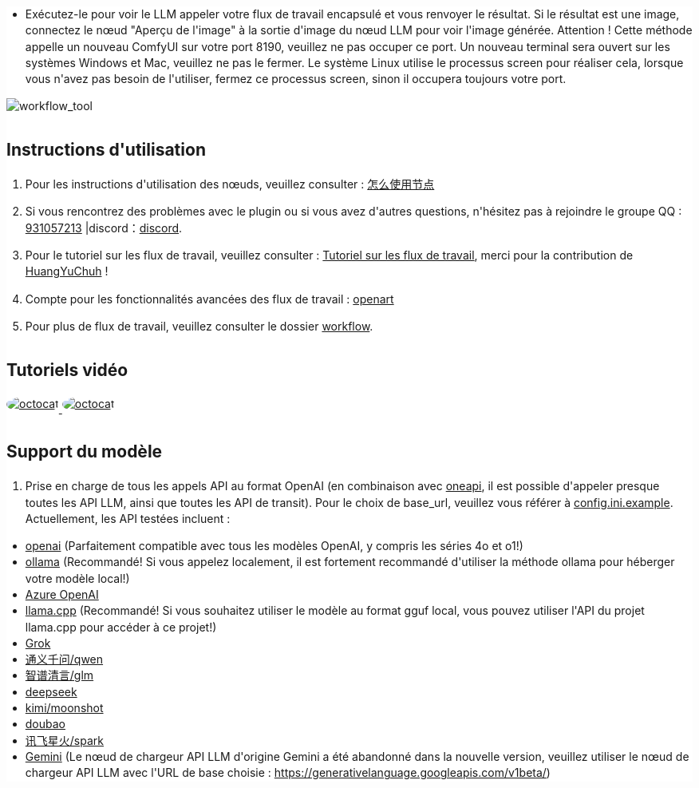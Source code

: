    - Exécutez-le pour voir le LLM appeler votre flux de travail encapsulé et vous renvoyer le résultat. Si le résultat est une image, connectez le nœud "Aperçu de l'image" à la sortie d'image du nœud LLM pour voir l'image générée. Attention ! Cette méthode appelle un nouveau ComfyUI sur votre port 8190, veuillez ne pas occuper ce port. Un nouveau terminal sera ouvert sur les systèmes Windows et Mac, veuillez ne pas le fermer. Le système Linux utilise le processus screen pour réaliser cela, lorsque vous n'avez pas besoin de l'utiliser, fermez ce processus screen, sinon il occupera toujours votre port.

![workflow_tool](img/workflowtool.png)

## Instructions d'utilisation
1. Pour les instructions d'utilisation des nœuds, veuillez consulter : [怎么使用节点](https://github.com/heshengtao/Let-LLM-party)

2. Si vous rencontrez des problèmes avec le plugin ou si vous avez d'autres questions, n'hésitez pas à rejoindre le groupe QQ : [931057213](img/Q群.jpg) |discord：[discord](https://discord.gg/f2dsAKKr2V).
3. Pour le tutoriel sur les flux de travail, veuillez consulter : [Tutoriel sur les flux de travail](workflow_tutorial/), merci pour la contribution de [HuangYuChuh](https://github.com/HuangYuChuh) !

4. Compte pour les fonctionnalités avancées des flux de travail : [openart](https://openart.ai/workflows/profile/comfyui_llm_party?sort=latest&tab=creation)

4. Pour plus de flux de travail, veuillez consulter le dossier [workflow](workflow).

## Tutoriels vidéo
<a href="https://space.bilibili.com/26978344">
  <img src="img/B.png" width="100" height="100" style="border-radius: 80%; overflow: hidden;" alt="octocat"/>
</a>
<a href="https://www.youtube.com/@comfyui-LLM-party">
  <img src="img/YT.png" width="100" height="100" style="border-radius: 80%; overflow: hidden;" alt="octocat"/>
</a>

## Support du modèle
1. Prise en charge de tous les appels API au format OpenAI (en combinaison avec [oneapi](https://github.com/songquanpeng/one-api), il est possible d'appeler presque toutes les API LLM, ainsi que toutes les API de transit). Pour le choix de base_url, veuillez vous référer à [config.ini.example](config.ini.example). Actuellement, les API testées incluent :
* [openai](https://platform.openai.com/docs/api-reference/chat/create) (Parfaitement compatible avec tous les modèles OpenAI, y compris les séries 4o et o1!)
* [ollama](https://github.com/ollama/ollama) (Recommandé! Si vous appelez localement, il est fortement recommandé d'utiliser la méthode ollama pour héberger votre modèle local!)
* [Azure OpenAI](https://azure.microsoft.com/zh-cn/products/ai-services/openai-service/)
* [llama.cpp](https://github.com/ggerganov/llama.cpp?tab=readme-ov-file#web-server) (Recommandé! Si vous souhaitez utiliser le modèle au format gguf local, vous pouvez utiliser l'API du projet llama.cpp pour accéder à ce projet!)
* [Grok](https://x.ai/api)
* [通义千问/qwen](https://help.aliyun.com/zh/dashscope/developer-reference/compatibility-of-openai-with-dashscope/?spm=a2c4g.11186623.0.0.7b576019xkArPq)
* [智谱清言/glm](https://open.bigmodel.cn/dev/api#http_auth)
* [deepseek](https://platform.deepseek.com/api-docs/zh-cn/)
* [kimi/moonshot](https://platform.moonshot.cn/docs/api/chat#%E5%9F%BA%E6%9C%AC%E4%BF%A1%E6%81%AF)
* [doubao](https://www.volcengine.com/docs/82379/1263482)
* [讯飞星火/spark](https://xinghuo.xfyun.cn/sparkapi?scr=price)
* [Gemini](https://developers.googleblog.com/zh-hans/gemini-is-now-accessible-from-the-openai-library/) (Le nœud de chargeur API LLM d'origine Gemini a été abandonné dans la nouvelle version, veuillez utiliser le nœud de chargeur API LLM avec l'URL de base choisie : https://generativelanguage.googleapis.com/v1beta/)
